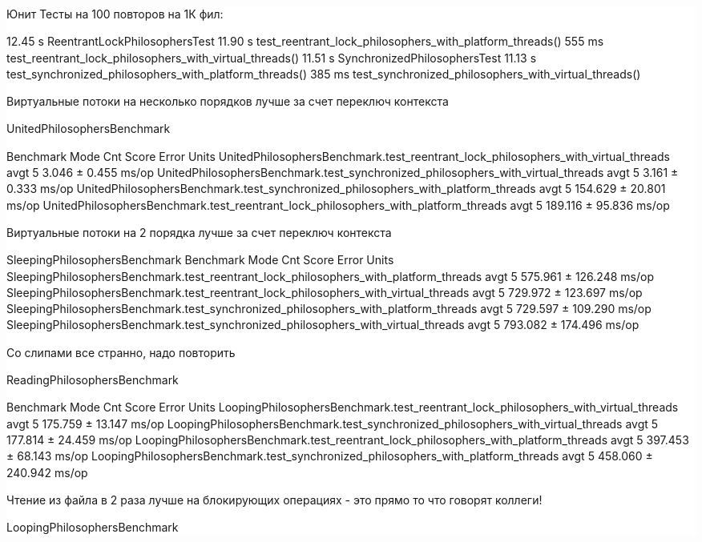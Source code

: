 Юнит Тесты на 100 повторов на 1К фил:

12.45 s ReentrantLockPhilosophersTest
11.90 s test_reentrant_lock_philosophers_with_platform_threads()
555 ms test_reentrant_lock_philosophers_with_virtual_threads()
11.51 s SynchronizedPhilosophersTest
11.13 s test_synchronized_philosophers_with_platform_threads()
385 ms test_synchronized_philosophers_with_virtual_threads()

Виртуальные потоки на несколько порядков лучше за счет переключ контекста

UnitedPhilosophersBenchmark

Benchmark                                                                           Mode  Cnt    Score    Error  Units
UnitedPhilosophersBenchmark.test_reentrant_lock_philosophers_with_virtual_threads   avgt    5    3.046 ±  0.455  ms/op
UnitedPhilosophersBenchmark.test_synchronized_philosophers_with_virtual_threads     avgt    5    3.161 ±  0.333  ms/op
UnitedPhilosophersBenchmark.test_synchronized_philosophers_with_platform_threads    avgt    5  154.629 ± 20.801  ms/op
UnitedPhilosophersBenchmark.test_reentrant_lock_philosophers_with_platform_threads  avgt    5  189.116 ± 95.836  ms/op

Виртуальные потоки на 2 порядка лучше за счет переключ контекста

SleepingPhilosophersBenchmark
Benchmark                                                                             Mode  Cnt    Score     Error  Units
SleepingPhilosophersBenchmark.test_reentrant_lock_philosophers_with_platform_threads  avgt    5  575.961 ± 126.248  ms/op
SleepingPhilosophersBenchmark.test_reentrant_lock_philosophers_with_virtual_threads   avgt    5  729.972 ± 123.697  ms/op
SleepingPhilosophersBenchmark.test_synchronized_philosophers_with_platform_threads    avgt    5  729.597 ± 109.290  ms/op
SleepingPhilosophersBenchmark.test_synchronized_philosophers_with_virtual_threads     avgt    5  793.082 ± 174.496  ms/op

Со слипами все странно, надо повторить

ReadingPhilosophersBenchmark

Benchmark                                                                            Mode  Cnt     Score     Error  Units
LoopingPhilosophersBenchmark.test_reentrant_lock_philosophers_with_virtual_threads   avgt    5  175.759 ±  13.147  ms/op
LoopingPhilosophersBenchmark.test_synchronized_philosophers_with_virtual_threads     avgt    5  177.814 ±  24.459  ms/op
LoopingPhilosophersBenchmark.test_reentrant_lock_philosophers_with_platform_threads  avgt    5  397.453 ±  68.143  ms/op
LoopingPhilosophersBenchmark.test_synchronized_philosophers_with_platform_threads    avgt    5  458.060 ± 240.942  ms/op

Чтение из файла в 2 раза лучше на блокирующих операциях - это прямо то что говорят коллеги!

LoopingPhilosophersBenchmark
